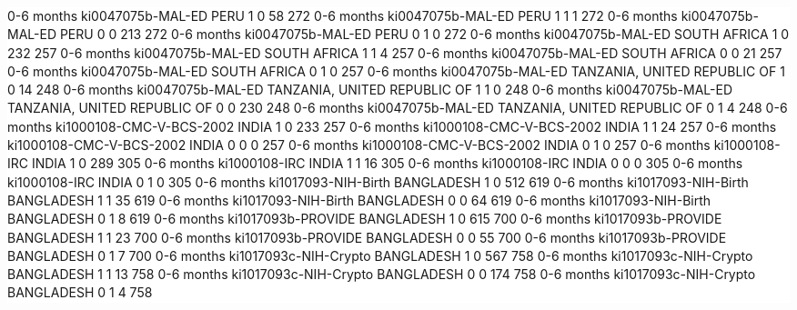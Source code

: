0-6 months    ki0047075b-MAL-ED          PERU                           1                 0       58     272
0-6 months    ki0047075b-MAL-ED          PERU                           1                 1        1     272
0-6 months    ki0047075b-MAL-ED          PERU                           0                 0      213     272
0-6 months    ki0047075b-MAL-ED          PERU                           0                 1        0     272
0-6 months    ki0047075b-MAL-ED          SOUTH AFRICA                   1                 0      232     257
0-6 months    ki0047075b-MAL-ED          SOUTH AFRICA                   1                 1        4     257
0-6 months    ki0047075b-MAL-ED          SOUTH AFRICA                   0                 0       21     257
0-6 months    ki0047075b-MAL-ED          SOUTH AFRICA                   0                 1        0     257
0-6 months    ki0047075b-MAL-ED          TANZANIA, UNITED REPUBLIC OF   1                 0       14     248
0-6 months    ki0047075b-MAL-ED          TANZANIA, UNITED REPUBLIC OF   1                 1        0     248
0-6 months    ki0047075b-MAL-ED          TANZANIA, UNITED REPUBLIC OF   0                 0      230     248
0-6 months    ki0047075b-MAL-ED          TANZANIA, UNITED REPUBLIC OF   0                 1        4     248
0-6 months    ki1000108-CMC-V-BCS-2002   INDIA                          1                 0      233     257
0-6 months    ki1000108-CMC-V-BCS-2002   INDIA                          1                 1       24     257
0-6 months    ki1000108-CMC-V-BCS-2002   INDIA                          0                 0        0     257
0-6 months    ki1000108-CMC-V-BCS-2002   INDIA                          0                 1        0     257
0-6 months    ki1000108-IRC              INDIA                          1                 0      289     305
0-6 months    ki1000108-IRC              INDIA                          1                 1       16     305
0-6 months    ki1000108-IRC              INDIA                          0                 0        0     305
0-6 months    ki1000108-IRC              INDIA                          0                 1        0     305
0-6 months    ki1017093-NIH-Birth        BANGLADESH                     1                 0      512     619
0-6 months    ki1017093-NIH-Birth        BANGLADESH                     1                 1       35     619
0-6 months    ki1017093-NIH-Birth        BANGLADESH                     0                 0       64     619
0-6 months    ki1017093-NIH-Birth        BANGLADESH                     0                 1        8     619
0-6 months    ki1017093b-PROVIDE         BANGLADESH                     1                 0      615     700
0-6 months    ki1017093b-PROVIDE         BANGLADESH                     1                 1       23     700
0-6 months    ki1017093b-PROVIDE         BANGLADESH                     0                 0       55     700
0-6 months    ki1017093b-PROVIDE         BANGLADESH                     0                 1        7     700
0-6 months    ki1017093c-NIH-Crypto      BANGLADESH                     1                 0      567     758
0-6 months    ki1017093c-NIH-Crypto      BANGLADESH                     1                 1       13     758
0-6 months    ki1017093c-NIH-Crypto      BANGLADESH                     0                 0      174     758
0-6 months    ki1017093c-NIH-Crypto      BANGLADESH                     0                 1        4     758